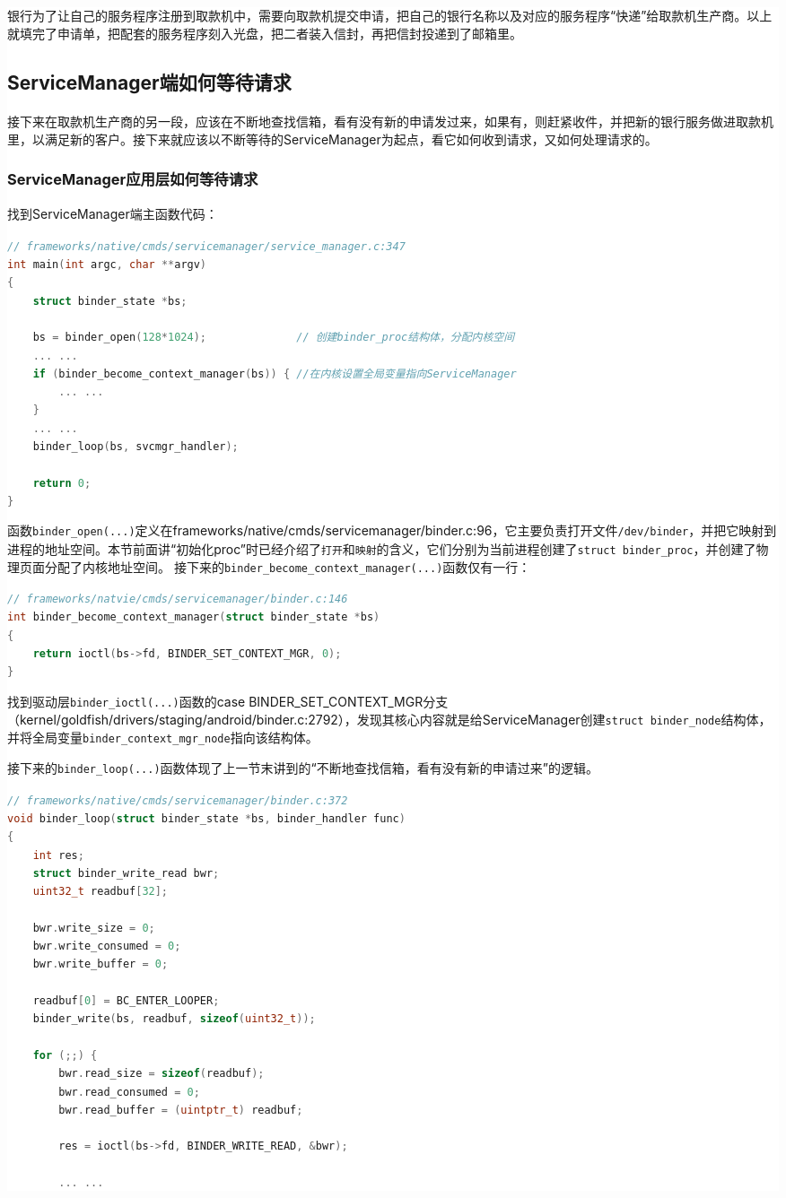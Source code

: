 银行为了让自己的服务程序注册到取款机中，需要向取款机提交申请，把自己的银行名称以及对应的服务程序“快递”给取款机生产商。以上就填完了申请单，把配套的服务程序刻入光盘，把二者装入信封，再把信封投递到了邮箱里。


## ServiceManager端如何等待请求
接下来在取款机生产商的另一段，应该在不断地查找信箱，看有没有新的申请发过来，如果有，则赶紧收件，并把新的银行服务做进取款机里，以满足新的客户。接下来就应该以不断等待的ServiceManager为起点，看它如何收到请求，又如何处理请求的。

### ServiceManager应用层如何等待请求
找到ServiceManager端主函数代码：
``` c++
// frameworks/native/cmds/servicemanager/service_manager.c:347
int main(int argc, char **argv)
{
    struct binder_state *bs;

    bs = binder_open(128*1024);              // 创建binder_proc结构体，分配内核空间
    ... ...
    if (binder_become_context_manager(bs)) { //在内核设置全局变量指向ServiceManager
        ... ...
    }
    ... ...
    binder_loop(bs, svcmgr_handler);

    return 0;
}
```
函数`binder_open(...)`定义在frameworks/native/cmds/servicemanager/binder.c:96，它主要负责打开文件`/dev/binder`，并把它映射到进程的地址空间。本节前面讲“初始化proc”时已经介绍了`打开`和`映射`的含义，它们分别为当前进程创建了`struct binder_proc`，并创建了物理页面分配了内核地址空间。
接下来的`binder_become_context_manager(...)`函数仅有一行：
``` c++
// frameworks/natvie/cmds/servicemanager/binder.c:146
int binder_become_context_manager(struct binder_state *bs)
{
    return ioctl(bs->fd, BINDER_SET_CONTEXT_MGR, 0);
}
```
找到驱动层`binder_ioctl(...)`函数的case BINDER_SET_CONTEXT_MGR分支（kernel/goldfish/drivers/staging/android/binder.c:2792），发现其核心内容就是给ServiceManager创建`struct binder_node`结构体，并将全局变量`binder_context_mgr_node`指向该结构体。

接下来的`binder_loop(...)`函数体现了上一节末讲到的“不断地查找信箱，看有没有新的申请过来”的逻辑。
``` c++
// frameworks/native/cmds/servicemanager/binder.c:372
void binder_loop(struct binder_state *bs, binder_handler func)
{
    int res;
    struct binder_write_read bwr;
    uint32_t readbuf[32];

    bwr.write_size = 0;
    bwr.write_consumed = 0;
    bwr.write_buffer = 0;

    readbuf[0] = BC_ENTER_LOOPER;
    binder_write(bs, readbuf, sizeof(uint32_t));

    for (;;) {
        bwr.read_size = sizeof(readbuf);
        bwr.read_consumed = 0;
        bwr.read_buffer = (uintptr_t) readbuf;

        res = ioctl(bs->fd, BINDER_WRITE_READ, &bwr);

        ... ...
```